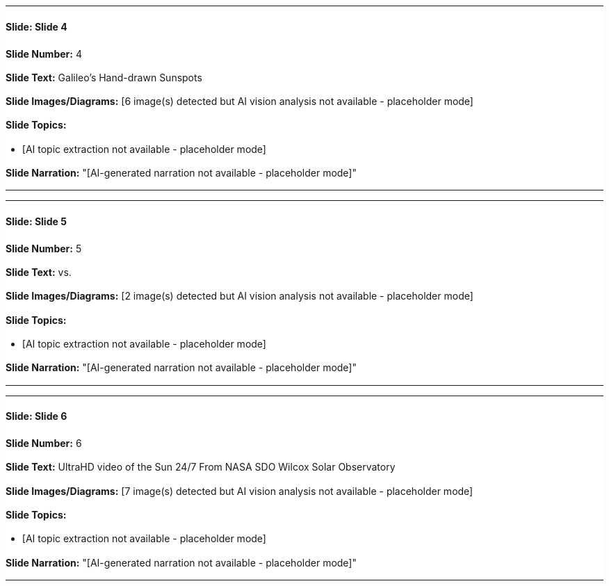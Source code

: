 
---

#### Slide: Slide 4

**Slide Number:** 4

**Slide Text:**
Galileo’s Hand-drawn Sunspots

**Slide Images/Diagrams:**
[6 image(s) detected but AI vision analysis not available - placeholder mode]

**Slide Topics:**
*   [AI topic extraction not available - placeholder mode]

**Slide Narration:**
"[AI-generated narration not available - placeholder mode]"

---


---

#### Slide: Slide 5

**Slide Number:** 5

**Slide Text:**
vs.

**Slide Images/Diagrams:**
[2 image(s) detected but AI vision analysis not available - placeholder mode]

**Slide Topics:**
*   [AI topic extraction not available - placeholder mode]

**Slide Narration:**
"[AI-generated narration not available - placeholder mode]"

---


---

#### Slide: Slide 6

**Slide Number:** 6

**Slide Text:**
UltraHD video of the Sun 24/7 From NASA SDO Wilcox Solar Observatory

**Slide Images/Diagrams:**
[7 image(s) detected but AI vision analysis not available - placeholder mode]

**Slide Topics:**
*   [AI topic extraction not available - placeholder mode]

**Slide Narration:**
"[AI-generated narration not available - placeholder mode]"

---